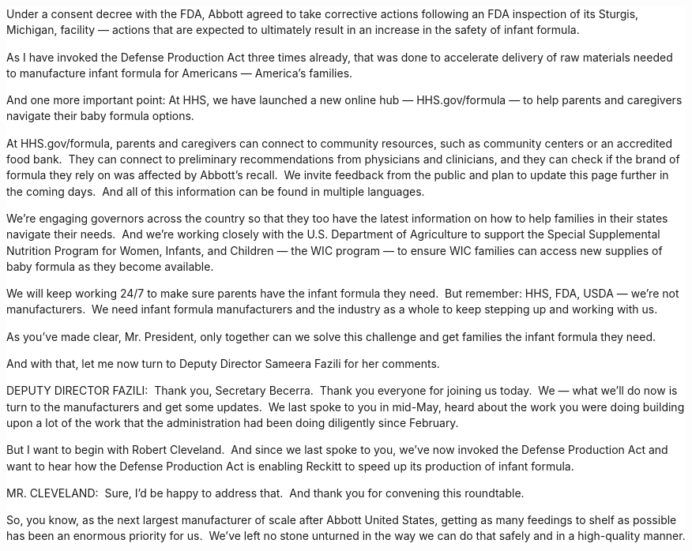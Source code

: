 Under a consent decree with the FDA, Abbott agreed to take corrective
actions following an FDA inspection of its Sturgis, Michigan, facility —
actions that are expected to ultimately result in an increase in the
safety of infant formula.  
  
As I have invoked the Defense Production Act three times already, that
was done to accelerate delivery of raw materials needed to manufacture
infant formula for Americans — America’s families.  
  
And one more important point: At HHS, we have launched a new online hub
— HHS.gov/formula — to help parents and caregivers navigate their baby
formula options.  
  
At HHS.gov/formula, parents and caregivers can connect to community
resources, such as community centers or an accredited food bank.  They
can connect to preliminary recommendations from physicians and
clinicians, and they can check if the brand of formula they rely on was
affected by Abbott’s recall.  We invite feedback from the public and
plan to update this page further in the coming days.  And all of this
information can be found in multiple languages.  
  
We’re engaging governors across the country so that they too have the
latest information on how to help families in their states navigate
their needs.  And we’re working closely with the U.S. Department of
Agriculture to support the Special Supplemental Nutrition Program for
Women, Infants, and Children — the WIC program — to ensure WIC families
can access new supplies of baby formula as they become available.  
  
We will keep working 24/7 to make sure parents have the infant formula
they need.  But remember: HHS, FDA, USDA — we’re not manufacturers.  We
need infant formula manufacturers and the industry as a whole to keep
stepping up and working with us.  
  
As you’ve made clear, Mr. President, only together can we solve this
challenge and get families the infant formula they need.  
  
And with that, let me now turn to Deputy Director Sameera Fazili for her
comments.

DEPUTY DIRECTOR FAZILI:  Thank you, Secretary Becerra.  Thank you
everyone for joining us today.  We — what we’ll do now is turn to the
manufacturers and get some updates.  We last spoke to you in mid-May,
heard about the work you were doing building upon a lot of the work that
the administration had been doing diligently since February.  
  
But I want to begin with Robert Cleveland.  And since we last spoke to
you, we’ve now invoked the Defense Production Act and want to hear how
the Defense Production Act is enabling Reckitt to speed up its
production of infant formula.

MR. CLEVELAND:  Sure, I’d be happy to address that.  And thank you for
convening this roundtable.  
  
So, you know, as the next largest manufacturer of scale after Abbott
United States, getting as many feedings to shelf as possible has been an
enormous priority for us.  We’ve left no stone unturned in the way we
can do that safely and in a high-quality manner.  
  